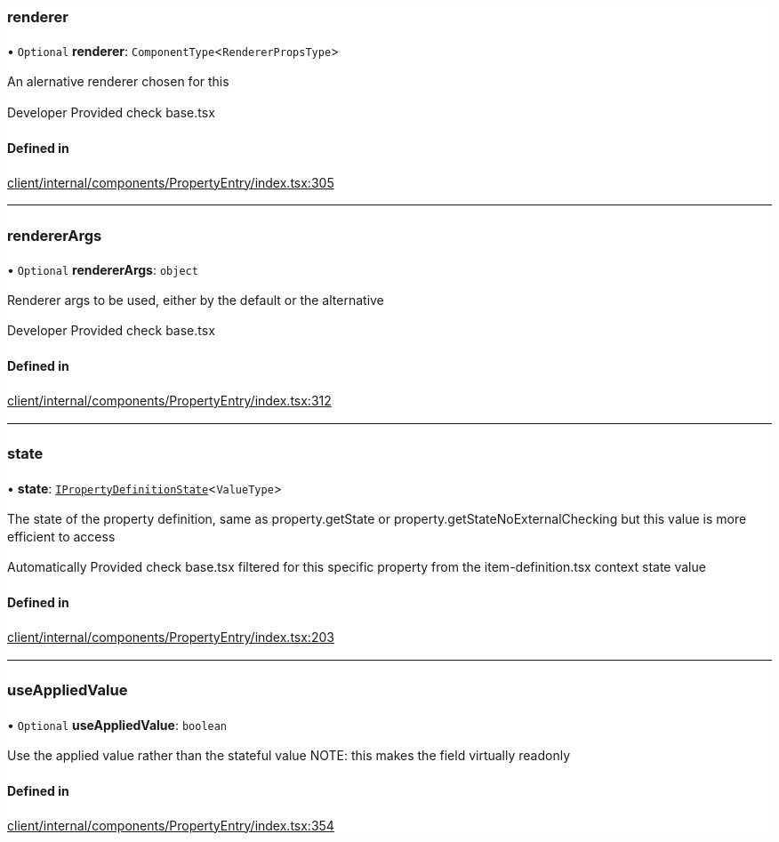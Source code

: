 ### renderer

• `Optional` **renderer**: `ComponentType`\<`RendererPropsType`\>

An alernative renderer chosen for this

Developer Provided check base.tsx

#### Defined in

[client/internal/components/PropertyEntry/index.tsx:305](https://github.com/onzag/itemize/blob/73e0c39e/client/internal/components/PropertyEntry/index.tsx#L305)

___

### rendererArgs

• `Optional` **rendererArgs**: `object`

Renderer args to be used, either by the default or
the alternative

Developer Provided check base.tsx

#### Defined in

[client/internal/components/PropertyEntry/index.tsx:312](https://github.com/onzag/itemize/blob/73e0c39e/client/internal/components/PropertyEntry/index.tsx#L312)

___

### state

• **state**: [`IPropertyDefinitionState`](base_Root_Module_ItemDefinition_PropertyDefinition.IPropertyDefinitionState.md)\<`ValueType`\>

The state of the property definition, same as property.getState or property.getStateNoExternalChecking
but this value is more efficient to access

Automatically Provided check base.tsx
filtered for this specific property from the item-definition.tsx context state value

#### Defined in

[client/internal/components/PropertyEntry/index.tsx:203](https://github.com/onzag/itemize/blob/73e0c39e/client/internal/components/PropertyEntry/index.tsx#L203)

___

### useAppliedValue

• `Optional` **useAppliedValue**: `boolean`

Use the applied value rather than the stateful value
NOTE: this makes the field virtually readonly

#### Defined in

[client/internal/components/PropertyEntry/index.tsx:354](https://github.com/onzag/itemize/blob/73e0c39e/client/internal/components/PropertyEntry/index.tsx#L354)
